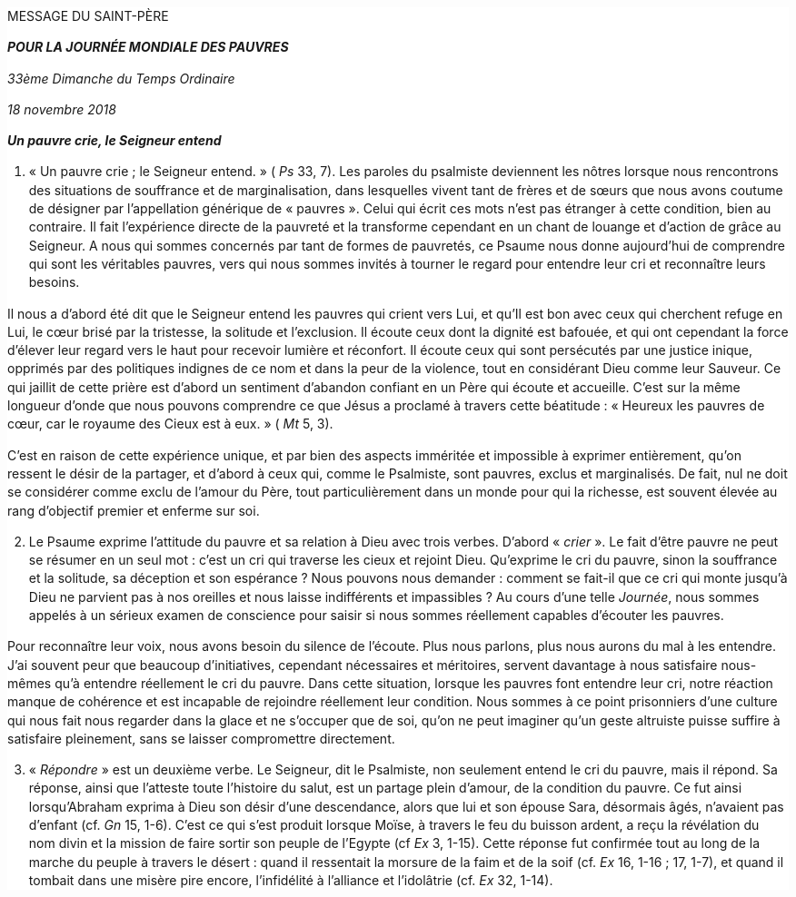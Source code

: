 MESSAGE DU SAINT-PÈRE

***POUR LA JOURNÉE MONDIALE DES PAUVRES***

*33ème Dimanche du Temps Ordinaire*

*18 novembre 2018*

***Un pauvre crie, le Seigneur entend***

1. « Un pauvre crie ; le Seigneur entend. » ( *Ps* 33, 7). Les paroles du psalmiste deviennent les nôtres lorsque nous rencontrons des situations de souffrance et de marginalisation, dans lesquelles vivent tant de frères et de sœurs que nous avons coutume de désigner par l’appellation générique de « pauvres ». Celui qui écrit ces mots n’est pas étranger à cette condition, bien au contraire. Il fait l’expérience directe de la pauvreté et la transforme cependant en un chant de louange et d’action de grâce au Seigneur. A nous qui sommes concernés par tant de formes de pauvretés, ce Psaume nous donne aujourd’hui de comprendre qui sont les véritables pauvres, vers qui nous sommes invités à tourner le regard pour entendre leur cri et reconnaître leurs besoins.

Il nous a d’abord été dit que le Seigneur entend les pauvres qui crient vers Lui, et qu’Il est bon avec ceux qui cherchent refuge en Lui, le cœur brisé par la tristesse, la solitude et l’exclusion. Il écoute ceux dont la dignité est bafouée, et qui ont cependant la force d’élever leur regard vers le haut pour recevoir lumière et réconfort. Il écoute ceux qui sont persécutés par une justice inique, opprimés par des politiques indignes de ce nom et dans la peur de la violence, tout en considérant Dieu comme leur Sauveur. Ce qui jaillit de cette prière est d’abord un sentiment d’abandon confiant en un Père qui écoute et accueille. C’est sur la même longueur d’onde que nous pouvons comprendre ce que Jésus a proclamé à travers cette béatitude : « Heureux les pauvres de cœur, car le royaume des Cieux est à eux. » ( *Mt* 5, 3).

C’est en raison de cette expérience unique, et par bien des aspects imméritée et impossible à exprimer entièrement, qu’on ressent le désir de la partager, et d’abord à ceux qui, comme le Psalmiste, sont pauvres, exclus et marginalisés. De fait, nul ne doit se considérer comme exclu de l’amour du Père, tout particulièrement dans un monde pour qui la richesse, est souvent élevée au rang d’objectif premier et enferme sur soi.

2. Le Psaume exprime l’attitude du pauvre et sa relation à Dieu avec trois verbes. D’abord « *crier* ». Le fait d’être pauvre ne peut se résumer en un seul mot : c’est un cri qui traverse les cieux et rejoint Dieu. Qu’exprime le cri du pauvre, sinon la souffrance et la solitude, sa déception et son espérance ? Nous pouvons nous demander : comment se fait-il que ce cri qui monte jusqu’à Dieu ne parvient pas à nos oreilles et nous laisse indifférents et impassibles ? Au cours d’une telle *Journée*, nous sommes appelés à un sérieux examen de conscience pour saisir si nous sommes réellement capables d’écouter les pauvres.

Pour reconnaître leur voix, nous avons besoin du silence de l’écoute. Plus nous parlons, plus nous aurons du mal à les entendre. J’ai souvent peur que beaucoup d’initiatives, cependant nécessaires et méritoires, servent davantage à nous satisfaire nous-mêmes qu’à entendre réellement le cri du pauvre. Dans cette situation, lorsque les pauvres font entendre leur cri, notre réaction manque de cohérence et est incapable de rejoindre réellement leur condition. Nous sommes à ce point prisonniers d’une culture qui nous fait nous regarder dans la glace et ne s’occuper que de soi, qu’on ne peut imaginer qu’un geste altruiste puisse suffire à satisfaire pleinement, sans se laisser compromettre directement.

3. « *Répondre* » est un deuxième verbe. Le Seigneur, dit le Psalmiste, non seulement entend le cri du pauvre, mais il répond. Sa réponse, ainsi que l’atteste toute l’histoire du salut, est un partage plein d’amour, de la condition du pauvre. Ce fut ainsi lorsqu’Abraham exprima à Dieu son désir d’une descendance, alors que lui et son épouse Sara, désormais âgés, n’avaient pas d’enfant (cf. *Gn* 15, 1-6). C’est ce qui s’est produit lorsque Moïse, à travers le feu du buisson ardent, a reçu la révélation du nom divin et la mission de faire sortir son peuple de l’Egypte (cf *Ex* 3, 1-15). Cette réponse fut confirmée tout au long de la marche du peuple à travers le désert : quand il ressentait la morsure de la faim et de la soif (cf. *Ex* 16, 1-16 ; 17, 1-7), et quand il tombait dans une misère pire encore, l’infidélité à l’alliance et l’idolâtrie (cf. *Ex* 32, 1-14).
